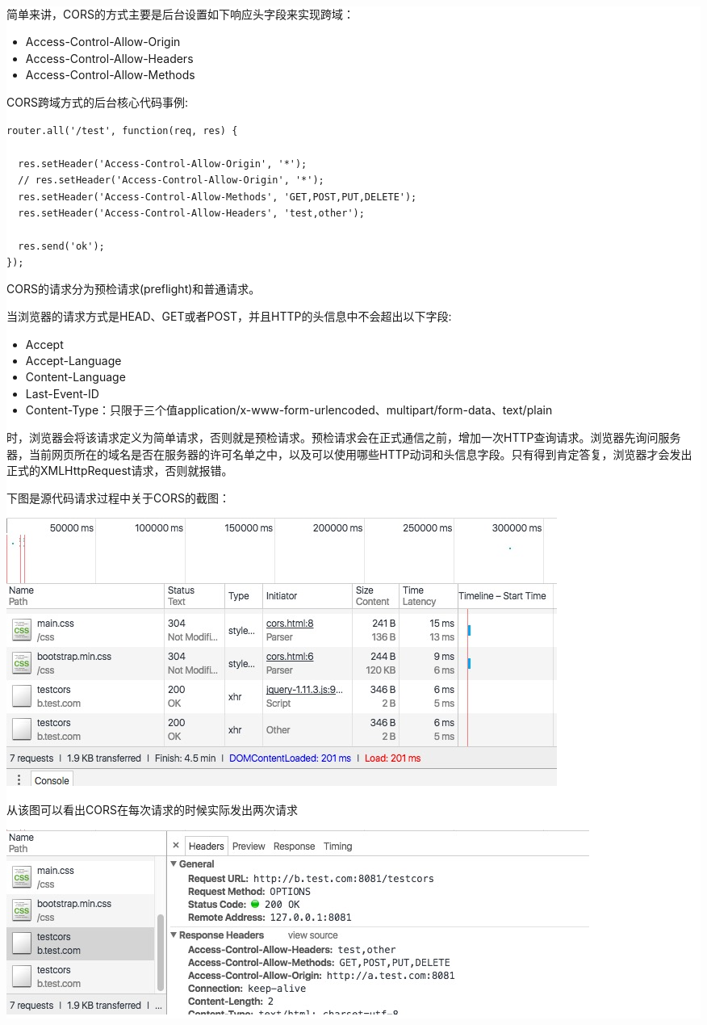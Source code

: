 简单来讲，CORS的方式主要是后台设置如下响应头字段来实现跨域：

* Access-Control-Allow-Origin
* Access-Control-Allow-Headers
* Access-Control-Allow-Methods

CORS跨域方式的后台核心代码事例:

````
router.all('/test', function(req, res) {

  res.setHeader('Access-Control-Allow-Origin', '*');
  // res.setHeader('Access-Control-Allow-Origin', '*');
  res.setHeader('Access-Control-Allow-Methods', 'GET,POST,PUT,DELETE');
  res.setHeader('Access-Control-Allow-Headers', 'test,other');

  res.send('ok');
});
````
CORS的请求分为预检请求(preflight)和普通请求。

当浏览器的请求方式是HEAD、GET或者POST，并且HTTP的头信息中不会超出以下字段:

* Accept
* Accept-Language
* Content-Language
* Last-Event-ID
* Content-Type：只限于三个值application/x-www-form-urlencoded、multipart/form-data、text/plain

时，浏览器会将该请求定义为简单请求，否则就是预检请求。预检请求会在正式通信之前，增加一次HTTP查询请求。浏览器先询问服务器，当前网页所在的域名是否在服务器的许可名单之中，以及可以使用哪些HTTP动词和头信息字段。只有得到肯定答复，浏览器才会发出正式的XMLHttpRequest请求，否则就报错。

下图是源代码请求过程中关于CORS的截图：

![CORS请求](https://github.com/ToBeNumerOne/cross-domain/blob/master/images/corsrequest.png)

从该图可以看出CORS在每次请求的时候实际发出两次请求

![CORS预请求](https://github.com/ToBeNumerOne/cross-domain/blob/master/images/corsfirst.png)
